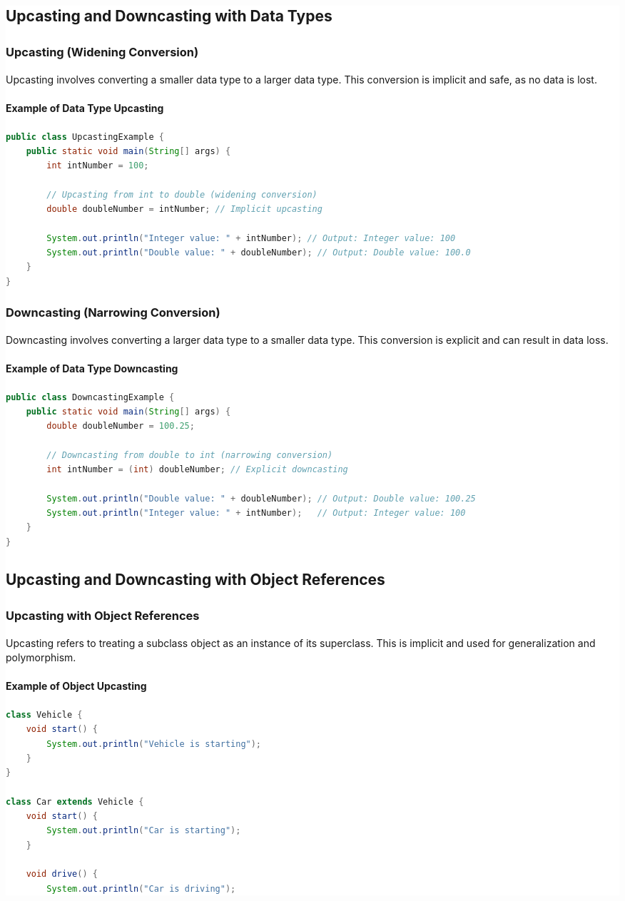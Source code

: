 ## Upcasting and Downcasting with Data Types

### Upcasting (Widening Conversion)
Upcasting involves converting a smaller data type to a larger data type. This conversion is implicit and safe, as no data is lost.

#### Example of Data Type Upcasting

```java
public class UpcastingExample {
    public static void main(String[] args) {
        int intNumber = 100;

        // Upcasting from int to double (widening conversion)
        double doubleNumber = intNumber; // Implicit upcasting

        System.out.println("Integer value: " + intNumber); // Output: Integer value: 100
        System.out.println("Double value: " + doubleNumber); // Output: Double value: 100.0
    }
}
```

### Downcasting (Narrowing Conversion)
Downcasting involves converting a larger data type to a smaller data type. This conversion is explicit and can result in data loss.

#### Example of Data Type Downcasting

```java
public class DowncastingExample {
    public static void main(String[] args) {
        double doubleNumber = 100.25;

        // Downcasting from double to int (narrowing conversion)
        int intNumber = (int) doubleNumber; // Explicit downcasting

        System.out.println("Double value: " + doubleNumber); // Output: Double value: 100.25
        System.out.println("Integer value: " + intNumber);   // Output: Integer value: 100
    }
}
```

## Upcasting and Downcasting with Object References

### Upcasting with Object References
Upcasting refers to treating a subclass object as an instance of its superclass. This is implicit and used for generalization and polymorphism.

#### Example of Object Upcasting

```java
class Vehicle {
    void start() {
        System.out.println("Vehicle is starting");
    }
}

class Car extends Vehicle {
    void start() {
        System.out.println("Car is starting");
    }

    void drive() {
        System.out.println("Car is driving");
```